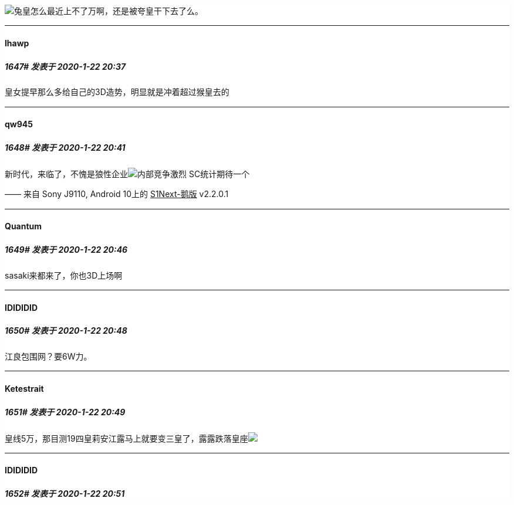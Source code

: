 
<img src="https://static.saraba1st.com/image/smiley/face2017/001.png" referrerpolicy="no-referrer">兔皇怎么最近上不了万啊，还是被夸皇干下去了么。


-----

####  lhawp  
##### 1647#       发表于 2020-1-22 20:37


皇女提早那么多给自己的3D造势，明显就是冲着超过猴皇去的


-----

####  qw945  
##### 1648#       发表于 2020-1-22 20:41


新时代，来临了，不愧是狼性企业<img src="https://static.saraba1st.com/image/smiley/face2017/065.png" referrerpolicy="no-referrer">内部竞争激烈
SC统计期待一个

—— 来自 Sony J9110, Android 10上的 [S1Next-鹅版](https://github.com/ykrank/S1-Next/releases) v2.2.0.1


-----

####  Quantum  
##### 1649#       发表于 2020-1-22 20:46


sasaki来都来了，你也3D上场啊


-----

####  IDIDIDID  
##### 1650#       发表于 2020-1-22 20:48


江良包围网？要6W力。


-----

####  Ketestrait  
##### 1651#       发表于 2020-1-22 20:49


皇线5万，那目测19四皇莉安江露马上就要变三皇了，露露跌落皇座<img src="https://static.saraba1st.com/image/smiley/face2017/035.png" referrerpolicy="no-referrer">


-----

####  IDIDIDID  
##### 1652#       发表于 2020-1-22 20:51

